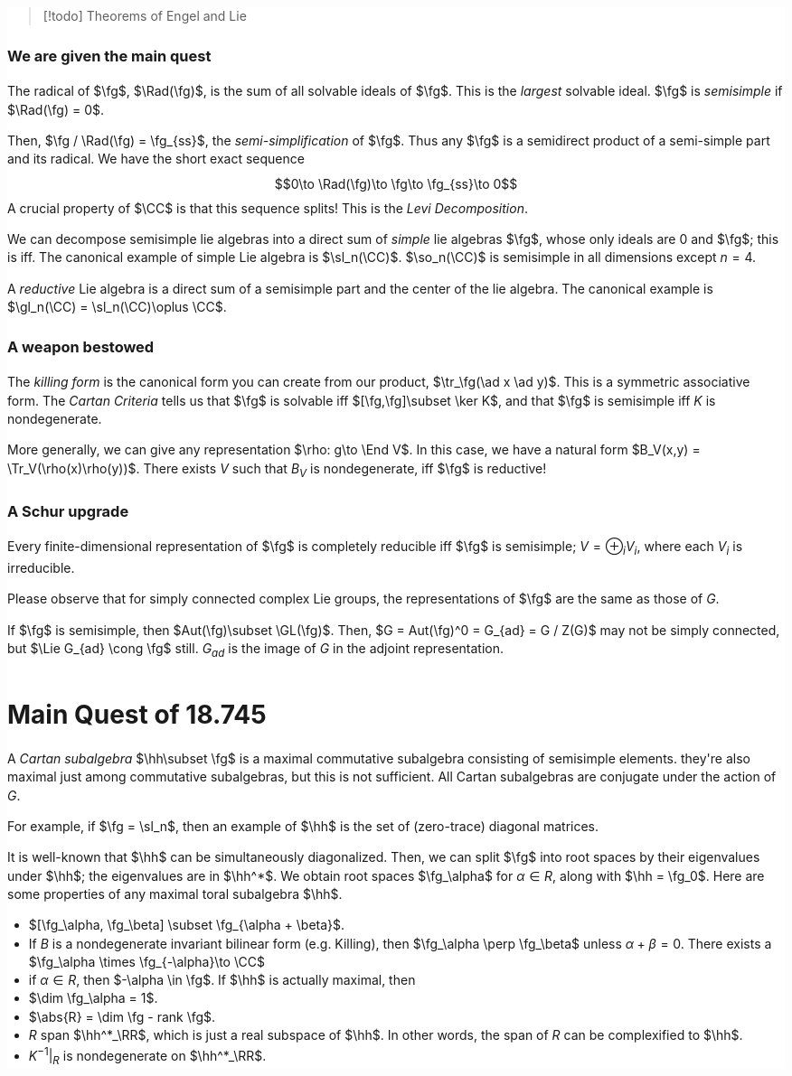 >[!todo] Theorems of Engel and Lie

### We are given the main quest

The radical of $\fg$, $\Rad(\fg)$, is the sum of all solvable ideals of $\fg$. This is the *largest* solvable ideal. $\fg$ is *semisimple* if $\Rad(\fg) = 0$.

Then, $\fg / \Rad(\fg) = \fg_{ss}$, the *semi-simplification* of $\fg$. Thus any $\fg$ is a semidirect product of a semi-simple part and its radical. We have the short exact sequence
$$0\to \Rad(\fg)\to \fg\to \fg_{ss}\to 0$$A crucial property of $\CC$ is that this sequence splits! This is the *Levi Decomposition*.

We can decompose semisimple lie algebras into a direct sum of *simple* lie algebras $\fg$, whose only ideals are $0$ and $\fg$; this is iff. The canonical example of simple Lie algebra is $\sl_n(\CC)$. $\so_n(\CC)$ is semisimple in all dimensions except $n = 4$.

A *reductive* Lie algebra is a direct sum of a semisimple part and the center of the lie algebra. The canonical example is $\gl_n(\CC) = \sl_n(\CC)\oplus \CC$.

### A weapon bestowed
The *killing form* is the canonical form you can create from our product, $\tr_\fg(\ad x \ad y)$. This is a symmetric associative form. The *Cartan Criteria* tells us that $\fg$ is solvable iff $[\fg,\fg]\subset \ker K$, and that $\fg$ is semisimple iff $K$ is nondegenerate.

More generally, we can give any representation $\rho: g\to \End V$. In this case, we have a natural form $B_V(x,y) = \Tr_V(\rho(x)\rho(y))$. There exists $V$ such that $B_V$ is nondegenerate, iff $\fg$ is reductive!

### A Schur upgrade
Every finite-dimensional representation of $\fg$ is completely reducible iff $\fg$ is semisimple; $V = \oplus_i V_i$, where each $V_i$ is irreducible.

Please observe that for simply connected complex Lie groups, the representations of $\fg$ are the same as those of $G$.

If $\fg$ is semisimple, then $Aut(\fg)\subset \GL(\fg)$. Then, $G = Aut(\fg)^0 = G_{ad} = G / Z(G)$ may not be simply connected, but $\Lie G_{ad} \cong \fg$ still. $G_{ad}$ is the image of $G$ in the adjoint representation.

# Main Quest of 18.745
A *Cartan subalgebra* $\hh\subset \fg$ is a maximal commutative subalgebra consisting of semisimple elements.  they're also maximal just among commutative subalgebras, but this is not sufficient. All Cartan subalgebras are conjugate under the action of $G$.

For example, if $\fg = \sl_n$, then an example of $\hh$ is the set of (zero-trace) diagonal matrices.

It is well-known that $\hh$ can be simultaneously diagonalized. Then, we can split $\fg$ into root spaces by their eigenvalues under $\hh$; the eigenvalues are in $\hh^*$. We obtain root spaces $\fg_\alpha$ for $\alpha \in R$, along with $\hh = \fg_0$. Here are some properties of any maximal toral subalgebra $\hh$.
- $[\fg_\alpha, \fg_\beta] \subset \fg_{\alpha + \beta}$.
- If $B$ is a nondegenerate invariant bilinear form (e.g. Killing), then $\fg_\alpha \perp \fg_\beta$ unless $\alpha + \beta = 0$. There exists a $\fg_\alpha \times \fg_{-\alpha}\to \CC$
-  if $\alpha \in R$, then $-\alpha \in \fg$.
If $\hh$ is actually maximal, then
-  $\dim \fg_\alpha = 1$.
-  $\abs{R} = \dim \fg - rank \fg$.
-  $R$ span $\hh^*_\RR$, which is just a real subspace of $\hh$. In other words, the span of $R$ can be complexified to $\hh$.
-  $K^{-1}\big\vert_R$ is nondegenerate on $\hh^*_\RR$.
